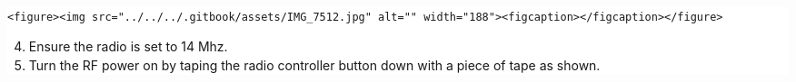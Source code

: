     <figure><img src="../../../.gitbook/assets/IMG_7512.jpg" alt="" width="188"><figcaption></figcaption></figure>
4. Ensure the radio is set to 14 Mhz.
5.  Turn the RF power on by taping the radio controller button down with a piece of tape as shown.&#x20;
